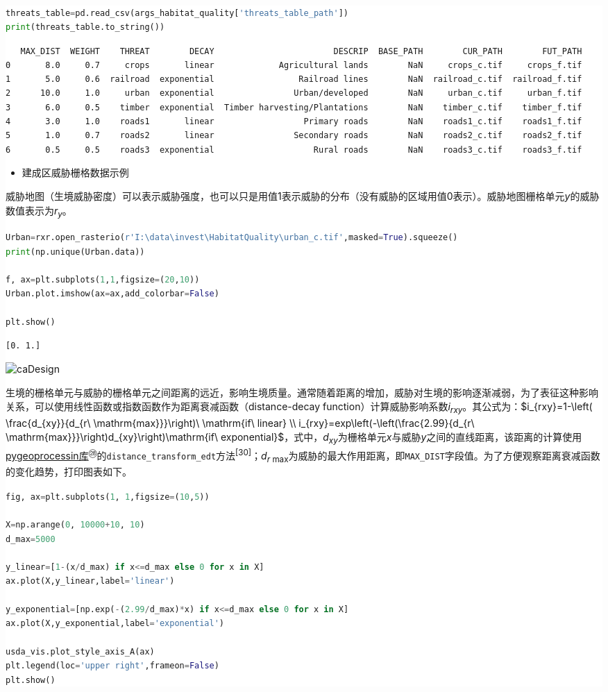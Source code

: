 
```python
threats_table=pd.read_csv(args_habitat_quality['threats_table_path'])
print(threats_table.to_string())
```

       MAX_DIST  WEIGHT    THREAT        DECAY                        DESCRIP  BASE_PATH        CUR_PATH        FUT_PATH
    0       8.0     0.7     crops       linear             Agricultural lands        NaN     crops_c.tif     crops_f.tif
    1       5.0     0.6  railroad  exponential                 Railroad lines        NaN  railroad_c.tif  railroad_f.tif
    2      10.0     1.0     urban  exponential                Urban/developed        NaN     urban_c.tif     urban_f.tif
    3       6.0     0.5    timber  exponential  Timber harvesting/Plantations        NaN    timber_c.tif    timber_f.tif
    4       3.0     1.0    roads1       linear                  Primary roads        NaN    roads1_c.tif    roads1_f.tif
    5       1.0     0.7    roads2       linear                Secondary roads        NaN    roads2_c.tif    roads2_f.tif
    6       0.5     0.5    roads3  exponential                    Rural roads        NaN    roads3_c.tif    roads3_f.tif
    

* 建成区威胁栅格数据示例

威胁地图（生境威胁密度）可以表示威胁强度，也可以只是用值1表示威胁的分布（没有威胁的区域用值0表示）。威胁地图栅格单元$y$的威胁数值表示为$r_y$。


```python
Urban=rxr.open_rasterio(r'I:\data\invest\HabitatQuality\urban_c.tif',masked=True).squeeze()
print(np.unique(Urban.data))

f, ax=plt.subplots(1,1,figsize=(20,10))
Urban.plot.imshow(ax=ax,add_colorbar=False)

plt.show()
```

    [0. 1.]
    

<img src="./imgs/3_5_c/output_38_1.png" height='auto' width='auto' title="caDesign">



生境的栅格单元与威胁的栅格单元之间距离的远近，影响生境质量。通常随着距离的增加，威胁对生境的影响逐渐减弱，为了表征这种影响关系，可以使用线性函数或指数函数作为距离衰减函数（distance-decay function）计算威胁影响系数$i_{rxy}$。其公式为：$i_{rxy}=1-\left( \frac{d_{xy}}{d_{r\ \mathrm{max}}}\right)\ \mathrm{if\ linear} \\ i_{rxy}=exp\left(-\left(\frac{2.99}{d_{r\ \mathrm{max}}}\right)d_{xy}\right)\mathrm{if\ exponential}$，式中，$d_{xy}$为栅格单元$x$与威胁$y$之间的直线距离，该距离的计算使用[pygeoprocessin库](https://pygeoprocessing.readthedocs.io/en/latest/api/pygeoprocessing.html#pygeoprocessing.distance_transform_edt)<sup>㉘</sup>的`distance_transform_edt`方法<sup>[30]</sup>；$d_{r\ \mathrm{max}}$为威胁的最大作用距离，即`MAX_DIST`字段值。为了方便观察距离衰减函数的变化趋势，打印图表如下。


```python
fig, ax=plt.subplots(1, 1,figsize=(10,5))
    
X=np.arange(0, 10000+10, 10)
d_max=5000

y_linear=[1-(x/d_max) if x<=d_max else 0 for x in X]
ax.plot(X,y_linear,label='linear')

y_exponential=[np.exp(-(2.99/d_max)*x) if x<=d_max else 0 for x in X]
ax.plot(X,y_exponential,label='exponential')

usda_vis.plot_style_axis_A(ax)
plt.legend(loc='upper right',frameon=False)
plt.show()
```